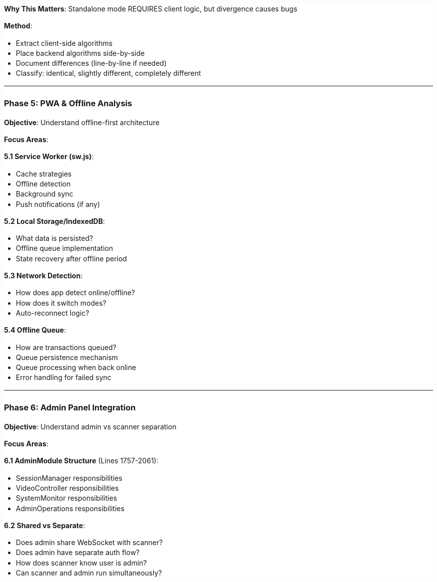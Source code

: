 **Why This Matters**: Standalone mode REQUIRES client logic, but divergence causes bugs

**Method**:
- Extract client-side algorithms
- Place backend algorithms side-by-side
- Document differences (line-by-line if needed)
- Classify: identical, slightly different, completely different

---

### Phase 5: PWA & Offline Analysis

**Objective**: Understand offline-first architecture

**Focus Areas**:

**5.1 Service Worker (sw.js)**:
- Cache strategies
- Offline detection
- Background sync
- Push notifications (if any)

**5.2 Local Storage/IndexedDB**:
- What data is persisted?
- Offline queue implementation
- State recovery after offline period

**5.3 Network Detection**:
- How does app detect online/offline?
- How does it switch modes?
- Auto-reconnect logic?

**5.4 Offline Queue**:
- How are transactions queued?
- Queue persistence mechanism
- Queue processing when back online
- Error handling for failed sync

---

### Phase 6: Admin Panel Integration

**Objective**: Understand admin vs scanner separation

**Focus Areas**:

**6.1 AdminModule Structure** (Lines 1757-2061):
- SessionManager responsibilities
- VideoController responsibilities
- SystemMonitor responsibilities
- AdminOperations responsibilities

**6.2 Shared vs Separate**:
- Does admin share WebSocket with scanner?
- Does admin have separate auth flow?
- How does scanner know user is admin?
- Can scanner and admin run simultaneously?
